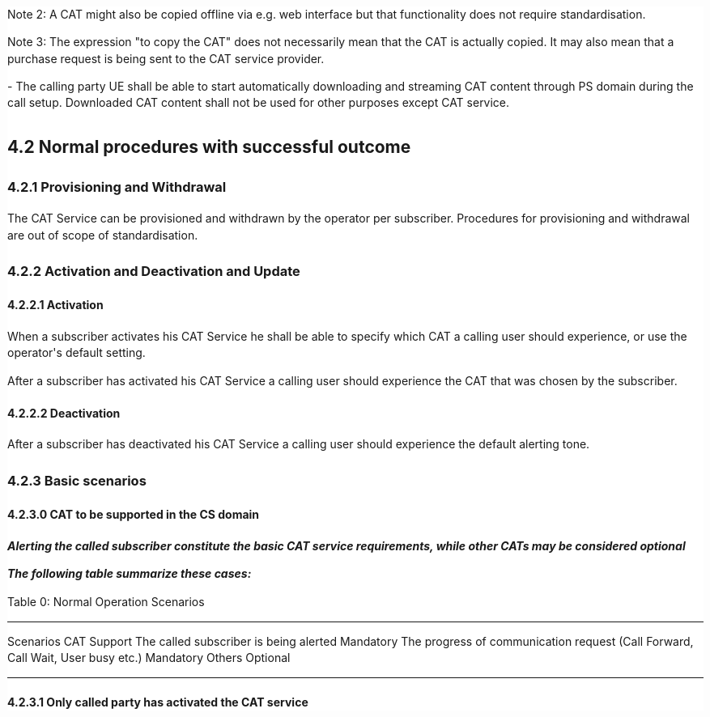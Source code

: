 Note 2: A CAT might also be copied offline via e.g. web interface but
that functionality does not require standardisation.

Note 3: The expression \"to copy the CAT\" does not necessarily mean
that the CAT is actually copied. It may also mean that a purchase
request is being sent to the CAT service provider.

\- The calling party UE shall be able to start automatically downloading
and streaming CAT content through PS domain during the call setup.
Downloaded CAT content shall not be used for other purposes except CAT
service.

4.2 Normal procedures with successful outcome
---------------------------------------------

### 4.2.1 Provisioning and Withdrawal

The CAT Service can be provisioned and withdrawn by the operator per
subscriber. Procedures for provisioning and withdrawal are out of scope
of standardisation.

### 4.2.2 Activation and Deactivation and Update

#### 4.2.2.1 Activation

When a subscriber activates his CAT Service he shall be able to specify
which CAT a calling user should experience, or use the operator's
default setting.

After a subscriber has activated his CAT Service a calling user should
experience the CAT that was chosen by the subscriber.

#### 4.2.2.2 Deactivation

After a subscriber has deactivated his CAT Service a calling user should
experience the default alerting tone.

### 4.2.3 Basic scenarios 

#### 4.2.3.0 CAT to be supported in the CS domain

***Alerting the called subscriber constitute the basic CAT service
requirements, while other CATs may be considered optional***

***The following table summarize these cases:***

Table 0: Normal Operation Scenarios

  --------------------------------------------------------------------------------- -------------
  Scenarios                                                                         CAT Support
  The called subscriber is being alerted                                            Mandatory
  The progress of communication request (Call Forward, Call Wait, User busy etc.)   Mandatory
  Others                                                                            Optional
  --------------------------------------------------------------------------------- -------------

#### 4.2.3.1 Only called party has activated the CAT service
